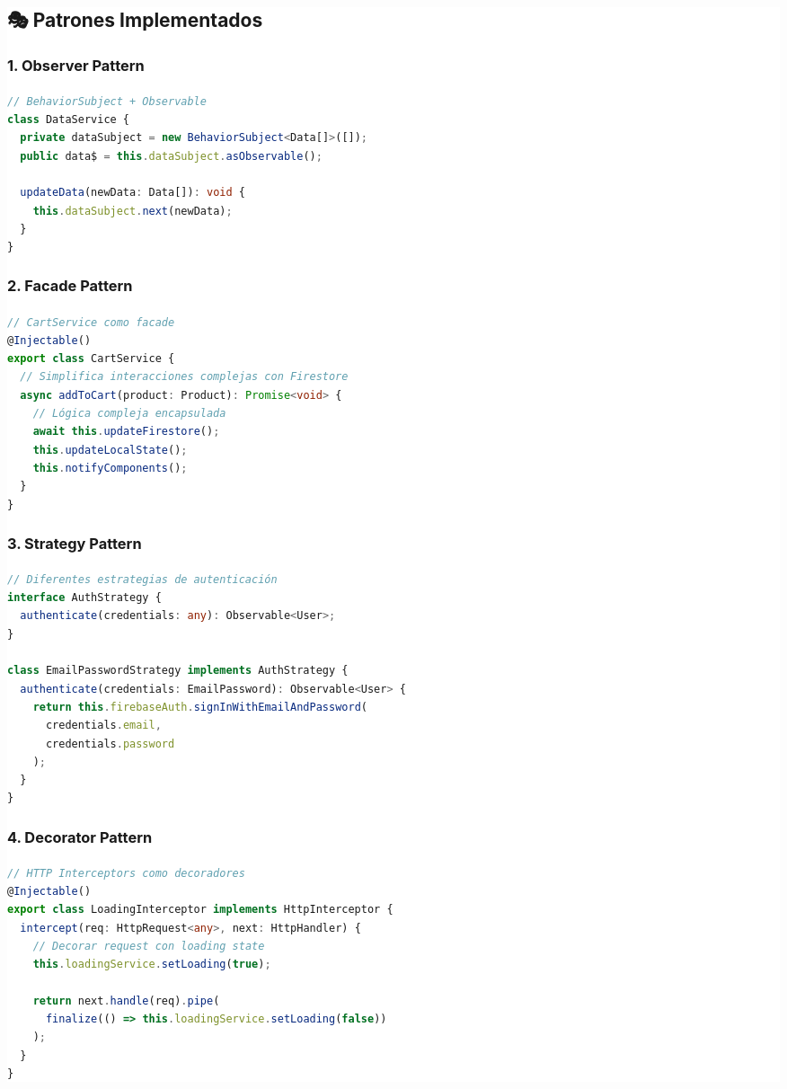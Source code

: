 ## 🎭 **Patrones Implementados**

### **1. Observer Pattern**
```typescript
// BehaviorSubject + Observable
class DataService {
  private dataSubject = new BehaviorSubject<Data[]>([]);
  public data$ = this.dataSubject.asObservable();
  
  updateData(newData: Data[]): void {
    this.dataSubject.next(newData);
  }
}
```

### **2. Facade Pattern**
```typescript
// CartService como facade
@Injectable()
export class CartService {
  // Simplifica interacciones complejas con Firestore
  async addToCart(product: Product): Promise<void> {
    // Lógica compleja encapsulada
    await this.updateFirestore();
    this.updateLocalState();
    this.notifyComponents();
  }
}
```

### **3. Strategy Pattern**
```typescript
// Diferentes estrategias de autenticación
interface AuthStrategy {
  authenticate(credentials: any): Observable<User>;
}

class EmailPasswordStrategy implements AuthStrategy {
  authenticate(credentials: EmailPassword): Observable<User> {
    return this.firebaseAuth.signInWithEmailAndPassword(
      credentials.email, 
      credentials.password
    );
  }
}
```

### **4. Decorator Pattern**
```typescript
// HTTP Interceptors como decoradores
@Injectable()
export class LoadingInterceptor implements HttpInterceptor {
  intercept(req: HttpRequest<any>, next: HttpHandler) {
    // Decorar request con loading state
    this.loadingService.setLoading(true);
    
    return next.handle(req).pipe(
      finalize(() => this.loadingService.setLoading(false))
    );
  }
}
```
